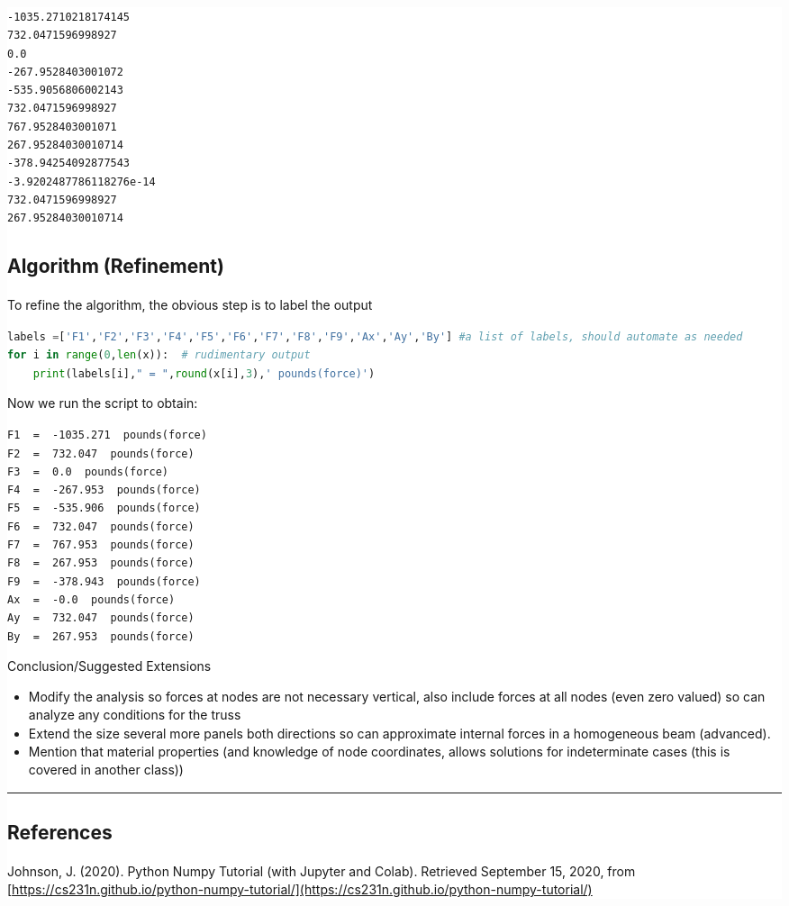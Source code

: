     -1035.2710218174145
    732.0471596998927
    0.0
    -267.9528403001072
    -535.9056806002143
    732.0471596998927
    767.9528403001071
    267.95284030010714
    -378.94254092877543
    -3.9202487786118276e-14
    732.0471596998927
    267.95284030010714


## Algorithm (Refinement)

To refine the algorithm, the obvious step is to label the output


```python
labels =['F1','F2','F3','F4','F5','F6','F7','F8','F9','Ax','Ay','By'] #a list of labels, should automate as needed
for i in range(0,len(x)):  # rudimentary output
    print(labels[i]," = ",round(x[i],3),' pounds(force)')
```

Now we run the script to obtain:

    F1  =  -1035.271  pounds(force)
    F2  =  732.047  pounds(force)
    F3  =  0.0  pounds(force)
    F4  =  -267.953  pounds(force)
    F5  =  -535.906  pounds(force)
    F6  =  732.047  pounds(force)
    F7  =  767.953  pounds(force)
    F8  =  267.953  pounds(force)
    F9  =  -378.943  pounds(force)
    Ax  =  -0.0  pounds(force)
    Ay  =  732.047  pounds(force)
    By  =  267.953  pounds(force)


Conclusion/Suggested Extensions

- Modify the analysis so forces at nodes are not necessary vertical, also include forces at all nodes (even zero valued) so can analyze any conditions for the truss
- Extend the size several more panels both directions so can approximate internal forces in a homogeneous beam (advanced).
- Mention that material properties (and knowledge of node coordinates, allows solutions for indeterminate cases (this is covered in another class))

---

## References
Johnson, J. (2020). Python Numpy Tutorial (with Jupyter and Colab). Retrieved September 15, 2020, from [https://cs231n.github.io/python-numpy-tutorial/](https://cs231n.github.io/python-numpy-tutorial/)
